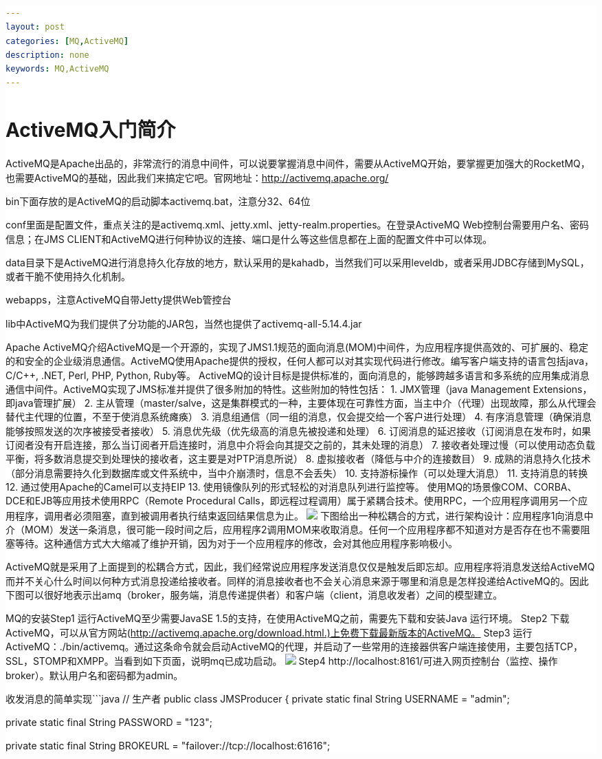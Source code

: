 ```yaml
---
layout: post
categories: [MQ,ActiveMQ]
description: none
keywords: MQ,ActiveMQ
---
```

# ActiveMQ入门简介
ActiveMQ是Apache出品的，非常流行的消息中间件，可以说要掌握消息中间件，需要从ActiveMQ开始，要掌握更加强大的RocketMQ，也需要ActiveMQ的基础，因此我们来搞定它吧。官网地址：http://activemq.apache.org/

bin下面存放的是ActiveMQ的启动脚本activemq.bat，注意分32、64位

conf里面是配置文件，重点关注的是activemq.xml、jetty.xml、jetty-realm.properties。在登录ActiveMQ Web控制台需要用户名、密码信息；在JMS CLIENT和ActiveMQ进行何种协议的连接、端口是什么等这些信息都在上面的配置文件中可以体现。

data目录下是ActiveMQ进行消息持久化存放的地方，默认采用的是kahadb，当然我们可以采用leveldb，或者采用JDBC存储到MySQL，或者干脆不使用持久化机制。

webapps，注意ActiveMQ自带Jetty提供Web管控台

lib中ActiveMQ为我们提供了分功能的JAR包，当然也提供了activemq-all-5.14.4.jar

Apache ActiveMQ介绍ActiveMQ是一个开源的，实现了JMS1.1规范的面向消息(MOM)中间件，为应用程序提供高效的、可扩展的、稳定的和安全的企业级消息通信。ActiveMQ使用Apache提供的授权，任何人都可以对其实现代码进行修改。编写客户端支持的语言包括java，C/C++, .NET, Perl, PHP, Python, Ruby等。 ActiveMQ的设计目标是提供标准的，面向消息的，能够跨越多语言和多系统的应用集成消息通信中间件。ActiveMQ实现了JMS标准并提供了很多附加的特性。这些附加的特性包括： 1. JMX管理（java Management Extensions，即java管理扩展） 2. 主从管理（master/salve，这是集群模式的一种，主要体现在可靠性方面，当主中介（代理）出现故障，那么从代理会替代主代理的位置，不至于使消息系统瘫痪） 3. 消息组通信（同一组的消息，仅会提交给一个客户进行处理） 4. 有序消息管理（确保消息能够按照发送的次序被接受者接收） 5. 消息优先级（优先级高的消息先被投递和处理） 6. 订阅消息的延迟接收（订阅消息在发布时，如果订阅者没有开启连接，那么当订阅者开启连接时，消息中介将会向其提交之前的，其未处理的消息） 7. 接收者处理过慢（可以使用动态负载平衡，将多数消息提交到处理快的接收者，这主要是对PTP消息所说） 8. 虚拟接收者（降低与中介的连接数目） 9. 成熟的消息持久化技术（部分消息需要持久化到数据库或文件系统中，当中介崩溃时，信息不会丢失） 10. 支持游标操作（可以处理大消息） 11. 支持消息的转换 12. 通过使用Apache的Camel可以支持EIP 13. 使用镜像队列的形式轻松的对消息队列进行监控等。
使用MQ的场景像COM、CORBA、DCE和EJB等应用技术使用RPC（Remote Procedural Calls，即远程过程调用）属于紧耦合技术。使用RPC，一个应用程序调用另一个应用程序，调用者必须阻塞，直到被调用者执行结束返回结果信息为止。 ![](http://images2017.cnblogs.com/blog/575312/201709/575312-20170907101916257-125661489.png)
下图给出一种松耦合的方式，进行架构设计：应用程序1向消息中介（MOM）发送一条消息，很可能一段时间之后，应用程序2调用MOM来收取消息。任何一个应用程序都不知道对方是否存在也不需要阻塞等待。这种通信方式大大缩减了维护开销，因为对于一个应用程序的修改，会对其他应用程序影响极小。


ActiveMQ就是采用了上面提到的松耦合方式，因此，我们经常说应用程序发送消息仅仅是触发后即忘却。应用程序将消息发送给ActiveMQ而并不关心什么时间以何种方式消息投递给接收者。同样的消息接收者也不会关心消息来源于哪里和消息是怎样投递给ActiveMQ的。因此下图可以很好地表示出amq（broker，服务端，消息传递提供者）和客户端（client，消息收发者）之间的模型建立。


MQ的安装Step1 运行ActiveMQ至少需要JavaSE 1.5的支持，在使用ActiveMQ之前，需要先下载和安装Java 运行环境。 Step2 下载ActiveMQ，可以从官方网站(http://activemq.apache.org/download.html.)上免费下载最新版本的ActiveMQ。 Step3 运行 ActiveMQ：./bin/activemq。通过这条命令就会启动ActiveMQ的代理，并启动了一些常用的连接器供客户端连接使用，主要包括TCP，SSL，STOMP和XMPP。当看到如下页面，说明mq已成功启动。 ![](http://images2017.cnblogs.com/blog/575312/201709/575312-20170907105821522-459846238.png)
Step4 http://localhost:8161/可进入网页控制台（监控、操作broker）。默认用户名和密码都为admin。


收发消息的简单实现```java // 生产者 public class JMSProducer {
private static final String USERNAME = "admin";

private static final String PASSWORD = "123";

private static final String BROKEURL = "failover://tcp://localhost:61616";
